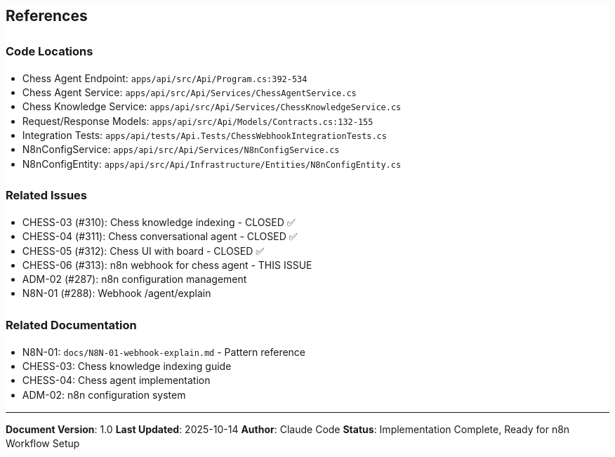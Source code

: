 
## References

### Code Locations
- Chess Agent Endpoint: `apps/api/src/Api/Program.cs:392-534`
- Chess Agent Service: `apps/api/src/Api/Services/ChessAgentService.cs`
- Chess Knowledge Service: `apps/api/src/Api/Services/ChessKnowledgeService.cs`
- Request/Response Models: `apps/api/src/Api/Models/Contracts.cs:132-155`
- Integration Tests: `apps/api/tests/Api.Tests/ChessWebhookIntegrationTests.cs`
- N8nConfigService: `apps/api/src/Api/Services/N8nConfigService.cs`
- N8nConfigEntity: `apps/api/src/Api/Infrastructure/Entities/N8nConfigEntity.cs`

### Related Issues
- CHESS-03 (#310): Chess knowledge indexing - CLOSED ✅
- CHESS-04 (#311): Chess conversational agent - CLOSED ✅
- CHESS-05 (#312): Chess UI with board - CLOSED ✅
- CHESS-06 (#313): n8n webhook for chess agent - THIS ISSUE
- ADM-02 (#287): n8n configuration management
- N8N-01 (#288): Webhook /agent/explain

### Related Documentation
- N8N-01: `docs/N8N-01-webhook-explain.md` - Pattern reference
- CHESS-03: Chess knowledge indexing guide
- CHESS-04: Chess agent implementation
- ADM-02: n8n configuration system

---

**Document Version**: 1.0
**Last Updated**: 2025-10-14
**Author**: Claude Code
**Status**: Implementation Complete, Ready for n8n Workflow Setup
